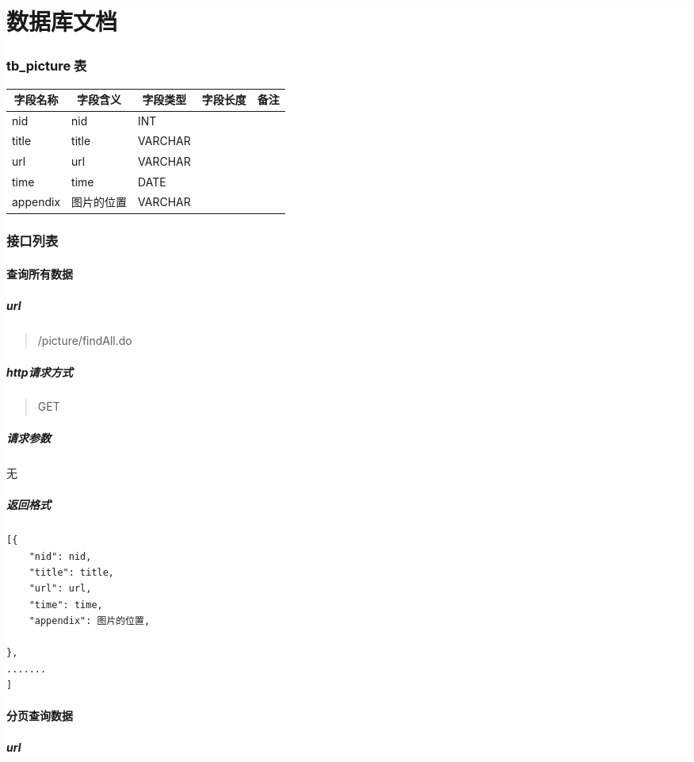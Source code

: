 # 数据库文档 

### tb_picture  表

| 字段名称 | 字段含义 | 字段类型| 字段长度 | 备注   |
| ---- | ---- | ------- | ---- | ---- |
| nid  | nid | INT   |      |      |
| title  | title | VARCHAR   |      |      |
| url  | url | VARCHAR   |      |      |
| time  | time | DATE   |      |      |
| appendix  | 图片的位置 | VARCHAR   |      |      |




### 接口列表

#### 查询所有数据  

##### url 

> /picture/findAll.do

##### http请求方式 

> GET

##### 请求参数

无

##### 返回格式

```
[{
	"nid": nid,
	"title": title,
	"url": url,
	"time": time,
	"appendix": 图片的位置,

},
.......
]
```



#### 分页查询数据  

##### url
